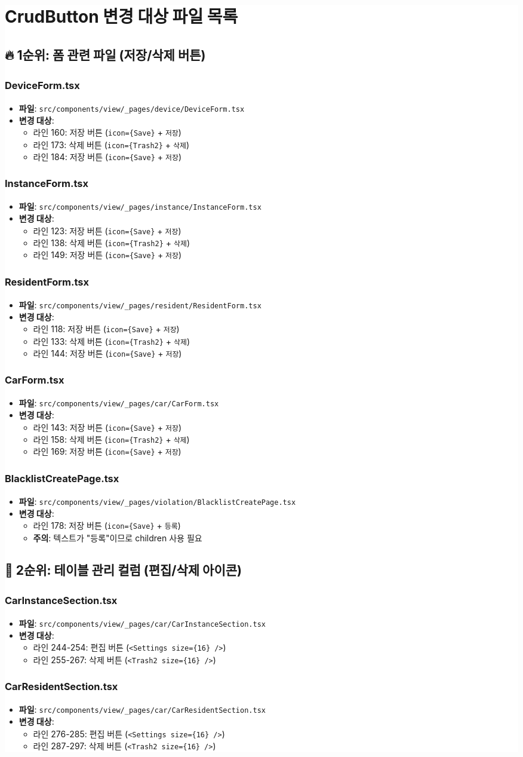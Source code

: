 # CrudButton 변경 대상 파일 목록

## 🔥 1순위: 폼 관련 파일 (저장/삭제 버튼)

### DeviceForm.tsx
- **파일**: `src/components/view/_pages/device/DeviceForm.tsx`
- **변경 대상**:
  - 라인 160: 저장 버튼 (`icon={Save}` + `저장`)
  - 라인 173: 삭제 버튼 (`icon={Trash2}` + `삭제`)  
  - 라인 184: 저장 버튼 (`icon={Save}` + `저장`)

### InstanceForm.tsx  
- **파일**: `src/components/view/_pages/instance/InstanceForm.tsx`
- **변경 대상**:
  - 라인 123: 저장 버튼 (`icon={Save}` + `저장`)
  - 라인 138: 삭제 버튼 (`icon={Trash2}` + `삭제`)
  - 라인 149: 저장 버튼 (`icon={Save}` + `저장`)

### ResidentForm.tsx
- **파일**: `src/components/view/_pages/resident/ResidentForm.tsx`  
- **변경 대상**:
  - 라인 118: 저장 버튼 (`icon={Save}` + `저장`)
  - 라인 133: 삭제 버튼 (`icon={Trash2}` + `삭제`)
  - 라인 144: 저장 버튼 (`icon={Save}` + `저장`)

### CarForm.tsx
- **파일**: `src/components/view/_pages/car/CarForm.tsx`
- **변경 대상**:
  - 라인 143: 저장 버튼 (`icon={Save}` + `저장`)
  - 라인 158: 삭제 버튼 (`icon={Trash2}` + `삭제`)
  - 라인 169: 저장 버튼 (`icon={Save}` + `저장`)

### BlacklistCreatePage.tsx
- **파일**: `src/components/view/_pages/violation/BlacklistCreatePage.tsx`
- **변경 대상**:
  - 라인 178: 저장 버튼 (`icon={Save}` + `등록`) 
  - **주의**: 텍스트가 "등록"이므로 children 사용 필요

## 🎯 2순위: 테이블 관리 컬럼 (편집/삭제 아이콘)

### CarInstanceSection.tsx
- **파일**: `src/components/view/_pages/car/CarInstanceSection.tsx`
- **변경 대상**:
  - 라인 244-254: 편집 버튼 (`<Settings size={16} />`)
  - 라인 255-267: 삭제 버튼 (`<Trash2 size={16} />`)

### CarResidentSection.tsx  
- **파일**: `src/components/view/_pages/car/CarResidentSection.tsx`
- **변경 대상**:
  - 라인 276-285: 편집 버튼 (`<Settings size={16} />`)
  - 라인 287-297: 삭제 버튼 (`<Trash2 size={16} />`)
